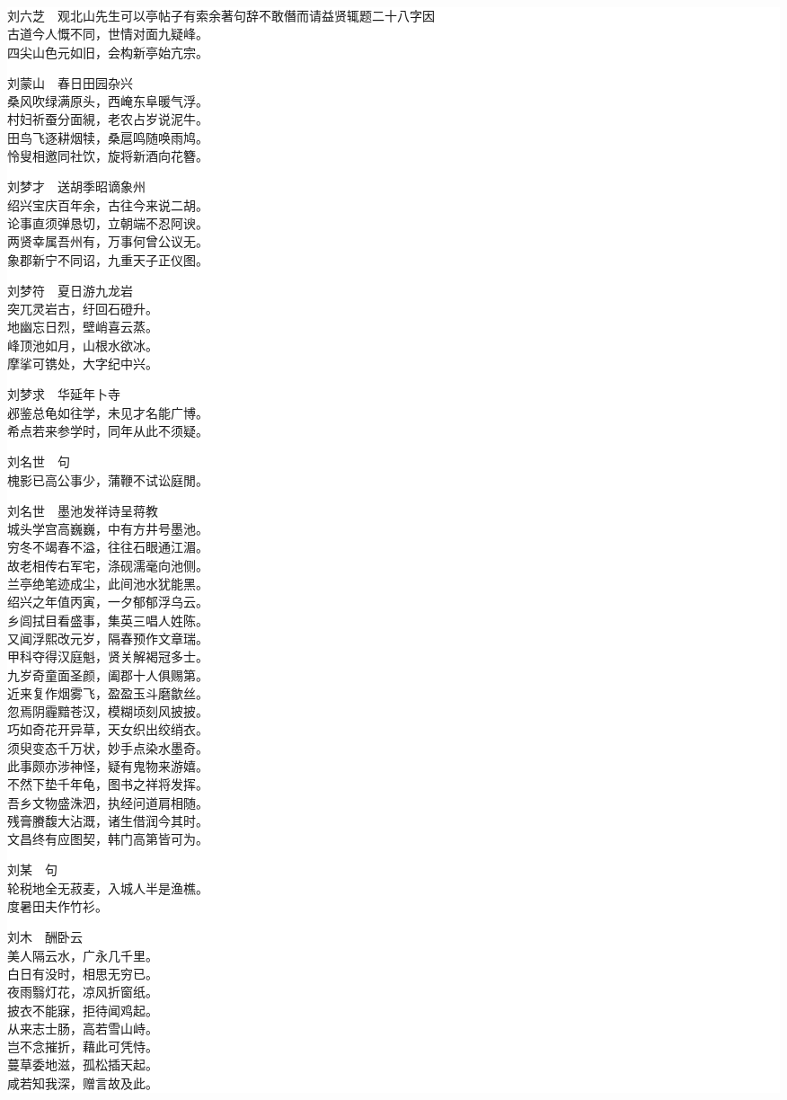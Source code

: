 刘六芝　观北山先生可以亭帖子有索余著句辞不敢僭而请益贤辄题二十八字因  
古道今人慨不同，世情对面九疑峰。  
四尖山色元如旧，会构新亭始亢宗。  

刘蒙山　春日田园杂兴  
桑风吹绿满原头，西崦东阜暖气浮。  
村妇祈蚕分面絸，老农占岁说泥牛。  
田鸟飞逐耕烟犊，桑扈鸣随唤雨鸠。  
怜叟相邀同社饮，旋将新酒向花簪。  

刘梦才　送胡季昭谪象州  
绍兴宝庆百年余，古往今来说二胡。  
论事直须弹恳切，立朝端不忍阿谀。  
两贤幸属吾州有，万事何曾公议无。  
象郡新宁不同诏，九重天子正仪图。  

刘梦符　夏日游九龙岩  
突兀灵岩古，纡回石磴升。  
地幽忘日烈，壁峭喜云蒸。  
峰顶池如月，山根水欲冰。  
摩挲可镌处，大字纪中兴。  

刘梦求　华延年卜寺  
邲鉴总龟如往学，未见才名能广博。  
希点若来参学时，同年从此不须疑。  

刘名世　句  
槐影已高公事少，蒲鞭不试讼庭閒。  

刘名世　墨池发祥诗呈蒋教  
城头学宫高巍巍，中有方井号墨池。  
穷冬不竭春不溢，往往石眼通江湄。  
故老相传右军宅，涤砚濡毫向池侧。  
兰亭绝笔迹成尘，此间池水犹能黑。  
绍兴之年值丙寅，一夕郁郁浮乌云。  
乡闾拭目看盛事，集英三唱人姓陈。  
又闻浮熙改元岁，隔春预作文章瑞。  
甲科夺得汉庭魁，贤关解褐冠多士。  
九岁奇童面圣颜，阖郡十人俱赐第。  
近来复作烟雾飞，盈盈玉斗磨歙丝。  
忽焉阴霾黯苍汉，模糊顷刻风披披。  
巧如奇花开异草，天女织出绞绡衣。  
须臾变态千万状，妙手点染水墨奇。  
此事颇亦涉神怪，疑有鬼物来游嬉。  
不然下垫千年龟，图书之祥将发挥。  
吾乡文物盛洙泗，执经问道肩相随。  
残膏賸馥大沾溉，诸生借润今其时。  
文昌终有应图契，韩门高第皆可为。  

刘某　句  
轮税地全无菽麦，入城人半是渔樵。  
度暑田夫作竹衫。  

刘木　酬卧云  
美人隔云水，广永几千里。  
白日有没时，相思无穷已。  
夜雨翳灯花，凉风折窗纸。  
披衣不能寐，拒待闻鸡起。  
从来志士肠，高若雪山峙。  
岂不念摧折，藉此可凭恃。  
蔓草委地滋，孤松插天起。  
咸若知我深，赠言故及此。  
